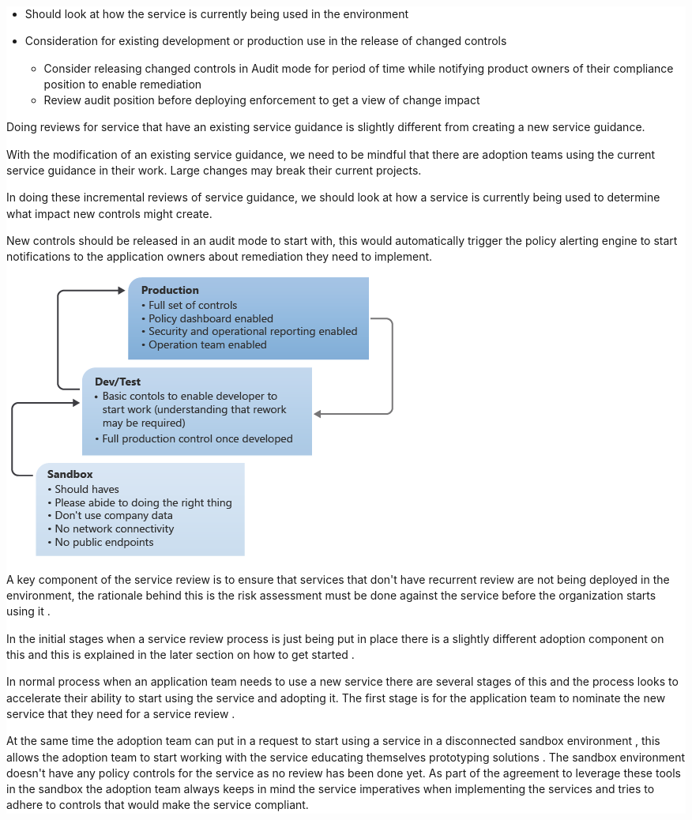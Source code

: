 - Should look at how the service is currently  being used in the environment

- Consideration for existing development or production use in the release of changed controls
  - Consider releasing changed controls in Audit mode for period of time while notifying product owners of their compliance position to enable remediation  
  - Review audit position before deploying enforcement to get a view of change impact

Doing reviews for service that have an existing service guidance is slightly different from creating a new service guidance.

With the modification of an existing service guidance, we need to be mindful that there are adoption teams using the current service guidance in their work. Large changes may break their current projects.

In doing these incremental reviews of service guidance, we should look at how a service is currently being used to determine what impact new controls might create.

New controls should be released in an audit mode to start with, this would automatically trigger the policy alerting engine to start notifications to the application owners about remediation they need to implement.

![Infographic of new service control lifecycle](../_images/govern/new-service-control-lifecycle.png)

A key component of the service review is to ensure that services that don't have recurrent review are not being deployed in the environment, the rationale behind this is the risk assessment must be done against the service before the organization starts using it .

In the initial stages when a service review process is just being put in place there is a slightly different adoption component on this and this is explained in the later section on how to get started .

In normal process when an application team needs to use a new service there are several stages of this and the process looks to accelerate their ability to start using the service and adopting it. The first stage is for the application team to nominate the new service that they need for a service review .

At the same time the adoption team can put in a request to start using a service in a disconnected sandbox environment , this allows the adoption team to start working with the service educating themselves prototyping solutions . The sandbox environment doesn't have any policy controls for the service as no review has been done yet. As part of the agreement to leverage these tools in the sandbox the adoption team always keeps in mind the service imperatives when implementing the services and tries to adhere to controls that would make the service compliant.
